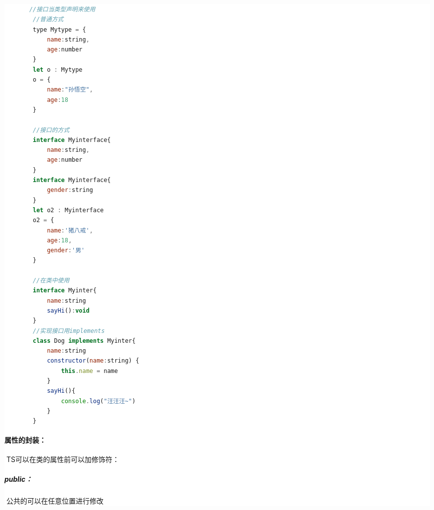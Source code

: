 ```js
       //接口当类型声明来使用
        //普通方式
        type Mytype = {
            name:string,
            age:number
        }
        let o : Mytype
        o = {
            name:"孙悟空",
            age:18
        }

        //接口的方式
        interface Myinterface{
            name:string,
            age:number
        }
        interface Myinterface{
            gender:string
        }
        let o2 : Myinterface
        o2 = {
            name:'猪八戒',
            age:18,
            gender:'男'
        }

        //在类中使用
        interface Myinter{
            name:string
            sayHi():void
        }
        //实现接口用implements
        class Dog implements Myinter{
            name:string
            constructor(name:string) {
                this.name = name
            }
            sayHi(){
                console.log("汪汪汪~")
            }
        }
```

#### 属性的封装：

​	TS可以在类的属性前可以加修饰符：

##### 		public：

​			公共的可以在任意位置进行修改
